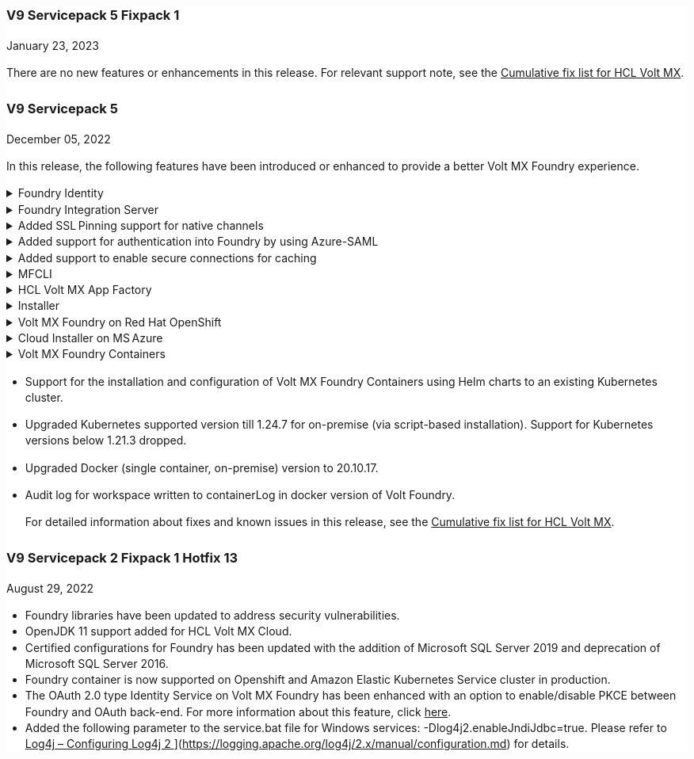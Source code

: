 
### V9 Servicepack 5 Fixpack 1 

January 23, 2023

There are no new features or enhancements in this release.
For relevant support note, see the <a href="https://support.hcltechsw.com/csm?id=kb_article&sysparm_article=KB0101445" target="_blank">Cumulative fix list for HCL Volt MX</a>.

### V9 Servicepack 5

  December 05, 2022

In this release, the following features have been introduced or enhanced to provide a better Volt MX Foundry experience.

<details close markdown="block"><summary>Foundry Identity</summary></details>

<details close markdown="block"><summary>Foundry Integration Server</summary></details>

<details close markdown="block"><summary>Added SSL Pinning support for native channels</summary></details>

<details close markdown="block"><summary>Added support for authentication into Foundry by using Azure-SAML</summary></details>

<details close markdown="block"><summary>Added support to enable secure connections for caching</summary></details>

<details close markdown="block"><summary>MFCLI</summary></details>

<details close markdown="block"><summary>HCL Volt MX App Factory</summary></details>

<details close markdown="block"><summary>Installer</summary></details>

<details close markdown="block"><summary>Volt MX Foundry on Red Hat OpenShift </summary></details>

<details close markdown="block"><summary>Cloud Installer on MS Azure</summary></details>

<details close markdown="block"><summary>Volt MX Foundry Containers</summary></details>

* Support for the installation and configuration of Volt MX Foundry 
  Containers using Helm charts to an existing Kubernetes cluster.
* Upgraded Kubernetes supported version till 1.24.7 for 
  on-premise (via script-based installation). Support for Kubernetes versions below 1.21.3 dropped.
* Upgraded Docker (single container, on-premise) version to 20.10.17.
* Audit log for workspace written to containerLog in docker version of Volt Foundry.

  For detailed information about fixes and known issues in this release, see the <a href="https://support.hcltechsw.com/csm?id=kb_article&sysparm_article=KB0101445" target="_blank">Cumulative fix list for HCL Volt MX</a>.


### V9 Servicepack 2 Fixpack 1 Hotfix 13
August 29, 2022

- Foundry libraries have been updated to address security vulnerabilities.
- OpenJDK 11 support added for HCL Volt MX Cloud.
- Certified configurations for Foundry has been updated with the addition of Microsoft SQL Server 2019 and deprecation of Microsoft SQL Server 2016.
- Foundry container is now supported on Openshift and Amazon Elastic Kubernetes Service cluster in production.
- The OAuth 2.0 type Identity Service on Volt MX Foundry has been enhanced with an option to enable/disable PKCE between Foundry and OAuth back-end. For more information about this feature, click [here](https://opensource.hcltechsw.com/volt-mx-docs/docs/documentation/Foundry/voltmx_foundry_user_guide/Content/Identity10_VoltMX_OAuth2.md).
- Added the following parameter to the service.bat file for Windows services: -Dlog4j2.enableJndiJdbc=true. Please refer to [Log4j – Configuring Log4j 2 ](apache.org)](https://logging.apache.org/log4j/2.x/manual/configuration.md) for details.
